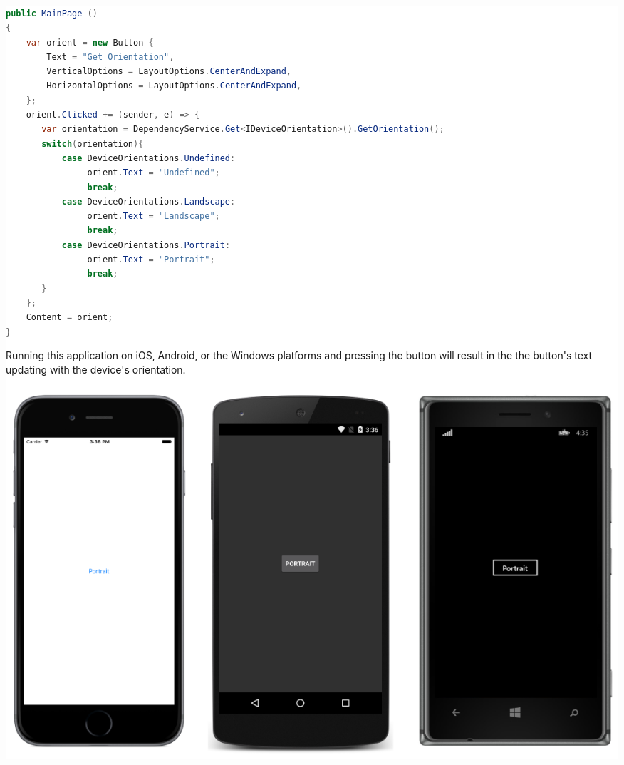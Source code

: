 ```csharp
public MainPage ()
{
    var orient = new Button {
        Text = "Get Orientation",
        VerticalOptions = LayoutOptions.CenterAndExpand,
        HorizontalOptions = LayoutOptions.CenterAndExpand,
    };
    orient.Clicked += (sender, e) => {
       var orientation = DependencyService.Get<IDeviceOrientation>().GetOrientation();
       switch(orientation){
           case DeviceOrientations.Undefined:
                orient.Text = "Undefined";
                break;
           case DeviceOrientations.Landscape:
                orient.Text = "Landscape";
                break;
           case DeviceOrientations.Portrait:
                orient.Text = "Portrait";
                break;
       }
    };
    Content = orient;
}
```

Running this application on iOS, Android, or the Windows platforms and pressing the button will result in the the button's text updating with the device's orientation.

![](device-orientation-images/orientation.png "Device Orientation Sample")

